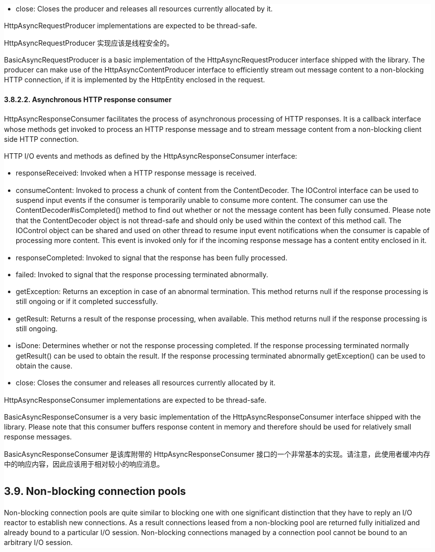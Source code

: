 - close: Closes the producer and releases all resources currently allocated by it.

HttpAsyncRequestProducer implementations are expected to be thread-safe.

HttpAsyncRequestProducer 实现应该是线程安全的。

BasicAsyncRequestProducer is a basic implementation of the HttpAsyncRequestProducer interface shipped with the library. The producer can make use of the HttpAsyncContentProducer interface to efficiently stream out message content to a non-blocking HTTP connection, if it is implemented by the HttpEntity enclosed in the request.

#### 3.8.2.2. Asynchronous HTTP response consumer

HttpAsyncResponseConsumer facilitates the process of asynchronous processing of HTTP responses. It is a callback interface whose methods get invoked to process an HTTP response message and to stream message content from a non-blocking client side HTTP connection.

HTTP I/O events and methods as defined by the HttpAsyncResponseConsumer interface:

- responseReceived: Invoked when a HTTP response message is received.

- consumeContent: Invoked to process a chunk of content from the ContentDecoder. The IOControl interface can be used to suspend input events if the consumer is temporarily unable to consume more content. The consumer can use the ContentDecoder#isCompleted() method to find out whether or not the message content has been fully consumed. Please note that the ContentDecoder object is not thread-safe and should only be used within the context of this method call. The IOControl object can be shared and used on other thread to resume input event notifications when the consumer is capable of processing more content. This event is invoked only for if the incoming response message has a content entity enclosed in it.

- responseCompleted: Invoked to signal that the response has been fully processed.

- failed: Invoked to signal that the response processing terminated abnormally.

- getException: Returns an exception in case of an abnormal termination. This method returns null if the response processing is still ongoing or if it completed successfully.

- getResult: Returns a result of the response processing, when available. This method returns null if the response processing is still ongoing.

- isDone: Determines whether or not the response processing completed. If the response processing terminated normally getResult() can be used to obtain the result. If the response processing terminated abnormally getException() can be used to obtain the cause.

- close: Closes the consumer and releases all resources currently allocated by it.

HttpAsyncResponseConsumer implementations are expected to be thread-safe.

BasicAsyncResponseConsumer is a very basic implementation of the HttpAsyncResponseConsumer interface shipped with the library. Please note that this consumer buffers response content in memory and therefore should be used for relatively small response messages.

BasicAsyncResponseConsumer 是该库附带的 HttpAsyncResponseConsumer 接口的一个非常基本的实现。请注意，此使用者缓冲内存中的响应内容，因此应该用于相对较小的响应消息。

## 3.9. Non-blocking connection pools

Non-blocking connection pools are quite similar to blocking one with one significant distinction that they have to reply an I/O reactor to establish new connections. As a result connections leased from a non-blocking pool are returned fully initialized and already bound to a particular I/O session. Non-blocking connections managed by a connection pool cannot be bound to an arbitrary I/O session.
